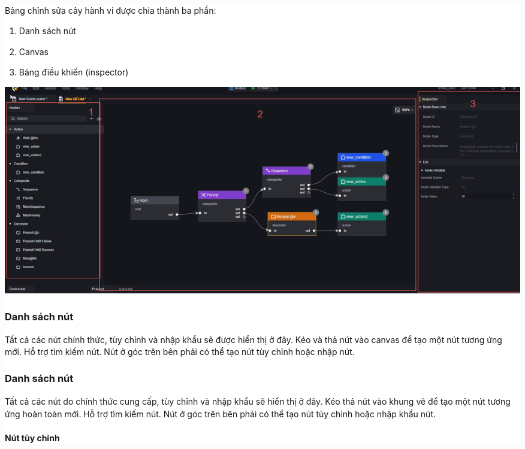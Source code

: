 Bảng chỉnh sửa cây hành vi được chia thành ba phần:

1. Danh sách nút

2. Canvas

3. Bảng điều khiển (inspector)

![image-20240620155309426](./img/image-20240620155309426.png)

### Danh sách nút

Tất cả các nút chính thức, tùy chỉnh và nhập khẩu sẽ được hiển thị ở đây.
Kéo và thả nút vào canvas để tạo một nút tương ứng mới.
Hỗ trợ tìm kiếm nút.
Nút ở góc trên bên phải có thể tạo nút tùy chỉnh hoặc nhập nút.
### Danh sách nút

Tất cả các nút do chính thức cung cấp, tùy chỉnh và nhập khẩu sẽ hiển thị ở đây.
Kéo thả nút vào khung vẽ để tạo một nút tương ứng hoàn toàn mới.
Hỗ trợ tìm kiếm nút.
Nút ở góc trên bên phải có thể tạo nút tùy chỉnh hoặc nhập khẩu nút.

#### Nút tùy chỉnh
